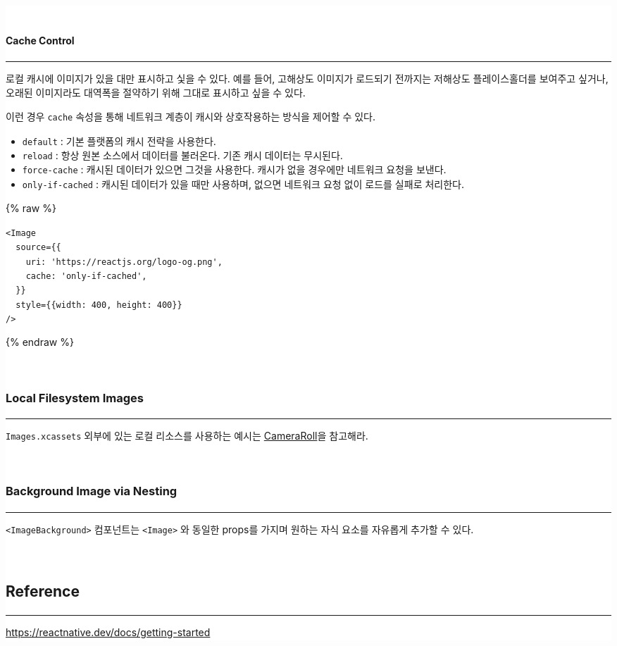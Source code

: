 <br/>

#### Cache Control
---

로컬 캐시에 이미지가 있을 대만 표시하고 싳을 수 있다. 예를 들어, 고해상도 이미지가 로드되기 전까지는 저해상도 플레이스홀더를 보여주고 싶거나, 오래된 이미지라도 대역폭을 절약하기 위해 그대로 표시하고 싶을 수 있다.

이런 경우 `cache` 속성을 통해 네트워크 계층이 캐시와 상호작용하는 방식을 제어할 수 있다.

- `default` : 기본 플랫폼의 캐시 전략을 사용한다.
- `reload` : 항상 원본 소스에서 데이터를 불러온다. 기존 캐시 데이터는 무시된다.
- `force-cache` : 캐시된 데이터가 있으면 그것을 사용한다. 캐시가 없을 경우에만 네트워크 요청을 보낸다.
- `only-if-cached` : 캐시된 데이터가 있을 때만 사용하며, 없으면 네트워크 요청 없이 로드를 실패로 처리한다.

{% raw %}
```tsx
<Image
  source={{
    uri: 'https://reactjs.org/logo-og.png',
    cache: 'only-if-cached',
  }}
  style={{width: 400, height: 400}}
/>
```
{% endraw %}

<br/>

### Local Filesystem Images
---

`Images.xcassets` 외부에 있는 로컬 리소스를 사용하는 예시는 [CameraRoll](https://github.com/react-native-community/react-native-cameraroll)을 참고해라.

<br/>

### Background Image via Nesting
---

`<ImageBackground>` 컴포넌트는 `<Image>` 와 동일한 props를 가지며 원하는 자식 요소를 자유롭게 추가할 수 있다.

<br/>

## Reference
---

<https://reactnative.dev/docs/getting-started>
